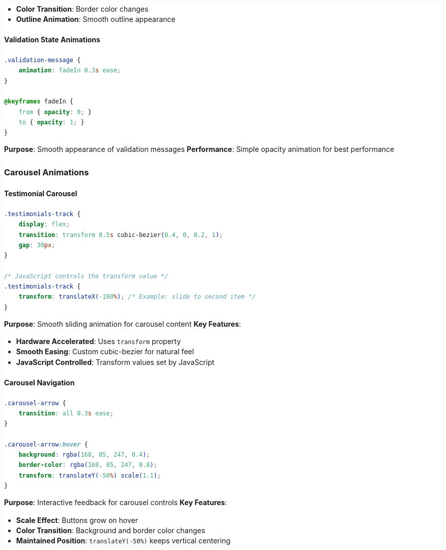 - **Color Transition**: Border color changes
- **Outline Animation**: Smooth outline appearance

#### Validation State Animations
```css
.validation-message {
    animation: fadeIn 0.3s ease;
}

@keyframes fadeIn {
    from { opacity: 0; }
    to { opacity: 1; }
}
```
**Purpose**: Smooth appearance of validation messages
**Performance**: Simple opacity animation for best performance

### Carousel Animations

#### Testimonial Carousel
```css
.testimonials-track {
    display: flex;
    transition: transform 0.5s cubic-bezier(0.4, 0, 0.2, 1);
    gap: 30px;
}

/* JavaScript controls the transform value */
.testimonials-track {
    transform: translateX(-100%); /* Example: slide to second item */
}
```
**Purpose**: Smooth sliding animation for carousel content
**Key Features**:
- **Hardware Accelerated**: Uses `transform` property
- **Smooth Easing**: Custom cubic-bezier for natural feel
- **JavaScript Controlled**: Transform values set by JavaScript

#### Carousel Navigation
```css
.carousel-arrow {
    transition: all 0.3s ease;
}

.carousel-arrow:hover {
    background: rgba(168, 85, 247, 0.4);
    border-color: rgba(168, 85, 247, 0.8);
    transform: translateY(-50%) scale(1.1);
}
```
**Purpose**: Interactive feedback for carousel controls
**Key Features**:
- **Scale Effect**: Buttons grow on hover
- **Color Transition**: Background and border color changes
- **Maintained Position**: `translateY(-50%)` keeps vertical centering
